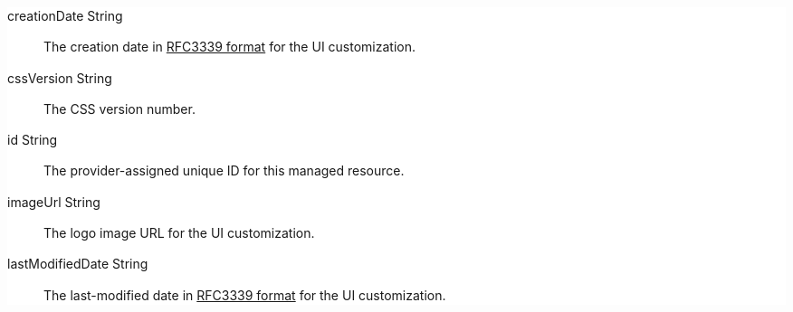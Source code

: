 <div>
<pulumi-choosable type="language" values="java">
<dl class="resources-properties"><dt class="property-"
            title="">
        <span id="creationdate_java">
<a data-swiftype-name="resource-property" data-swiftype-type="text" href="#creationdate_java" style="color: inherit; text-decoration: inherit;">creation<wbr>Date</a>
</span>
        <span class="property-indicator"></span>
        <span class="property-type">String</span>
    </dt>
    <dd><p>The creation date in <a href="https://tools.ietf.org/html/rfc3339#section-5.8">RFC3339 format</a> for the UI customization.</p>
</dd><dt class="property-"
            title="">
        <span id="cssversion_java">
<a data-swiftype-name="resource-property" data-swiftype-type="text" href="#cssversion_java" style="color: inherit; text-decoration: inherit;">css<wbr>Version</a>
</span>
        <span class="property-indicator"></span>
        <span class="property-type">String</span>
    </dt>
    <dd><p>The CSS version number.</p>
</dd><dt class="property-"
            title="">
        <span id="id_java">
<a data-swiftype-name="resource-property" data-swiftype-type="text" href="#id_java" style="color: inherit; text-decoration: inherit;">id</a>
</span>
        <span class="property-indicator"></span>
        <span class="property-type">String</span>
    </dt>
    <dd><p>The provider-assigned unique ID for this managed resource.</p>
</dd><dt class="property-"
            title="">
        <span id="imageurl_java">
<a data-swiftype-name="resource-property" data-swiftype-type="text" href="#imageurl_java" style="color: inherit; text-decoration: inherit;">image<wbr>Url</a>
</span>
        <span class="property-indicator"></span>
        <span class="property-type">String</span>
    </dt>
    <dd><p>The logo image URL for the UI customization.</p>
</dd><dt class="property-"
            title="">
        <span id="lastmodifieddate_java">
<a data-swiftype-name="resource-property" data-swiftype-type="text" href="#lastmodifieddate_java" style="color: inherit; text-decoration: inherit;">last<wbr>Modified<wbr>Date</a>
</span>
        <span class="property-indicator"></span>
        <span class="property-type">String</span>
    </dt>
    <dd><p>The last-modified date in <a href="https://tools.ietf.org/html/rfc3339#section-5.8">RFC3339 format</a> for the UI customization.</p>
</dd></dl>
</pulumi-choosable>
</div>
